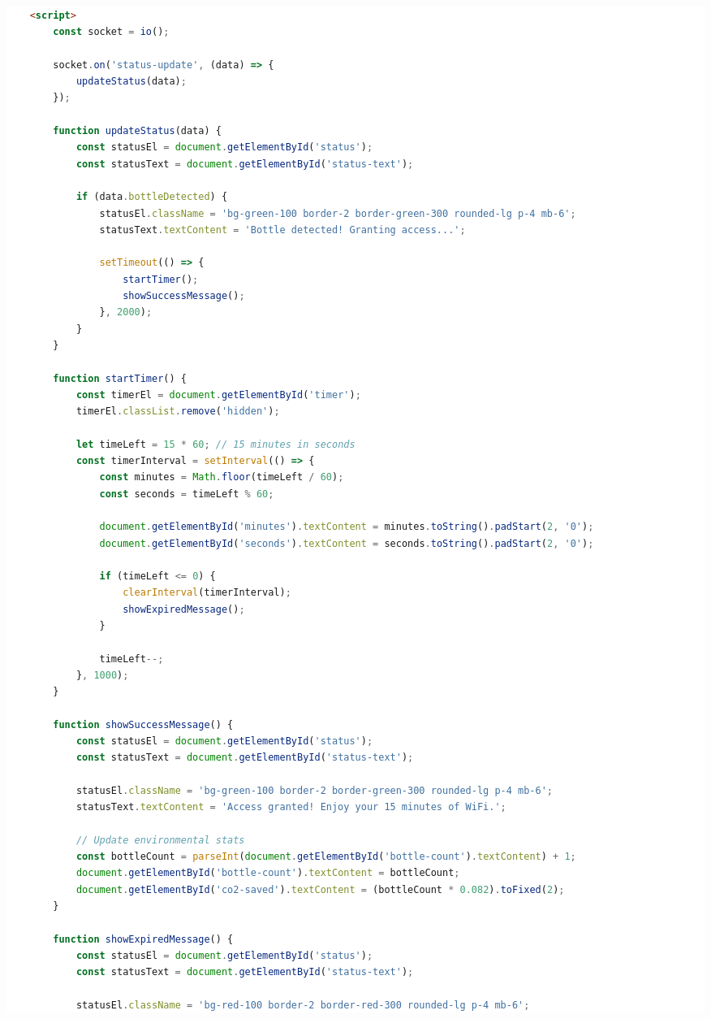 ```html
    <script>
        const socket = io();
        
        socket.on('status-update', (data) => {
            updateStatus(data);
        });
        
        function updateStatus(data) {
            const statusEl = document.getElementById('status');
            const statusText = document.getElementById('status-text');
            
            if (data.bottleDetected) {
                statusEl.className = 'bg-green-100 border-2 border-green-300 rounded-lg p-4 mb-6';
                statusText.textContent = 'Bottle detected! Granting access...';
                
                setTimeout(() => {
                    startTimer();
                    showSuccessMessage();
                }, 2000);
            }
        }
        
        function startTimer() {
            const timerEl = document.getElementById('timer');
            timerEl.classList.remove('hidden');
            
            let timeLeft = 15 * 60; // 15 minutes in seconds
            const timerInterval = setInterval(() => {
                const minutes = Math.floor(timeLeft / 60);
                const seconds = timeLeft % 60;
                
                document.getElementById('minutes').textContent = minutes.toString().padStart(2, '0');
                document.getElementById('seconds').textContent = seconds.toString().padStart(2, '0');
                
                if (timeLeft <= 0) {
                    clearInterval(timerInterval);
                    showExpiredMessage();
                }
                
                timeLeft--;
            }, 1000);
        }
        
        function showSuccessMessage() {
            const statusEl = document.getElementById('status');
            const statusText = document.getElementById('status-text');
            
            statusEl.className = 'bg-green-100 border-2 border-green-300 rounded-lg p-4 mb-6';
            statusText.textContent = 'Access granted! Enjoy your 15 minutes of WiFi.';
            
            // Update environmental stats
            const bottleCount = parseInt(document.getElementById('bottle-count').textContent) + 1;
            document.getElementById('bottle-count').textContent = bottleCount;
            document.getElementById('co2-saved').textContent = (bottleCount * 0.082).toFixed(2);
        }
        
        function showExpiredMessage() {
            const statusEl = document.getElementById('status');
            const statusText = document.getElementById('status-text');
            
            statusEl.className = 'bg-red-100 border-2 border-red-300 rounded-lg p-4 mb-6';
```